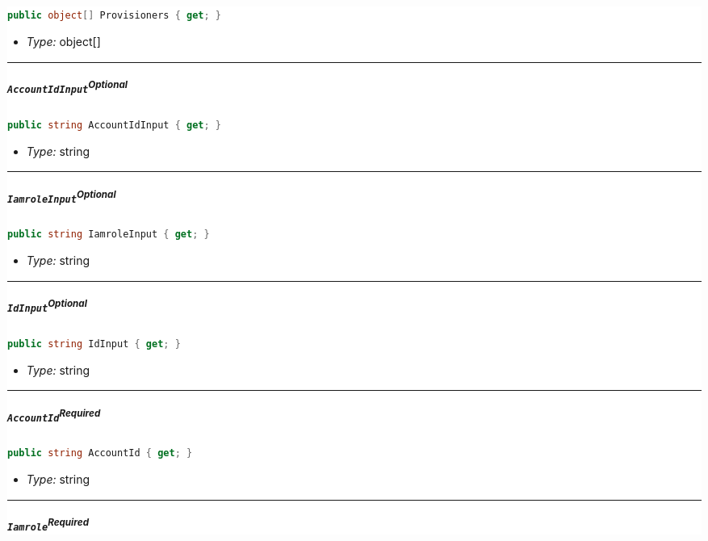 ```csharp
public object[] Provisioners { get; }
```

- *Type:* object[]

---

##### `AccountIdInput`<sup>Optional</sup> <a name="AccountIdInput" id="@cdktf/provider-spotinst.credentialsAws.CredentialsAws.property.accountIdInput"></a>

```csharp
public string AccountIdInput { get; }
```

- *Type:* string

---

##### `IamroleInput`<sup>Optional</sup> <a name="IamroleInput" id="@cdktf/provider-spotinst.credentialsAws.CredentialsAws.property.iamroleInput"></a>

```csharp
public string IamroleInput { get; }
```

- *Type:* string

---

##### `IdInput`<sup>Optional</sup> <a name="IdInput" id="@cdktf/provider-spotinst.credentialsAws.CredentialsAws.property.idInput"></a>

```csharp
public string IdInput { get; }
```

- *Type:* string

---

##### `AccountId`<sup>Required</sup> <a name="AccountId" id="@cdktf/provider-spotinst.credentialsAws.CredentialsAws.property.accountId"></a>

```csharp
public string AccountId { get; }
```

- *Type:* string

---

##### `Iamrole`<sup>Required</sup> <a name="Iamrole" id="@cdktf/provider-spotinst.credentialsAws.CredentialsAws.property.iamrole"></a>
